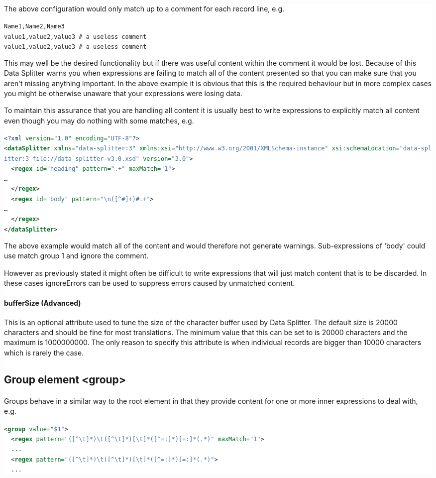 The above configuration would only match up to a comment for each record line, e.g.

```text
Name1,Name2,Name3
value1,value2,value3 # a useless comment
value1,value2,value3 # a useless comment
```

This may well be the desired functionality but if there was useful content within the comment it would be lost. Because of this Data Splitter warns you when expressions are failing to match all of the content presented so that you can make sure that you aren’t missing anything important. In the above example it is obvious that this is the required behaviour but in more complex cases you might be otherwise unaware that your expressions were losing data.

To maintain this assurance that you are handling all content it is usually best to write expressions to explicitly match all content even though you may do nothing with some matches, e.g.

```xml
<?xml version="1.0" encoding="UTF-8"?>
<dataSplitter xmlns="data-splitter:3" xmlns:xsi="http://www.w3.org/2001/XMLSchema-instance" xsi:schemaLocation="data-splitter:3 file://data-splitter-v3.0.xsd" version="3.0">
  <regex id="heading" pattern=".+" maxMatch="1">
…
  </regex>
  <regex id="body" pattern="\n([^#]+)#.+">
…
  </regex>
</dataSplitter>
```

The above example would match all of the content and would therefore not generate warnings. Sub-expressions of 'body' could use match group 1 and ignore the comment.

However as previously stated it might often be difficult to write expressions that will just match content that is to be discarded. In these cases ignoreErrors can be used to suppress errors caused by unmatched content.

#### <a name="sec-2-1-1-1-2"></a>bufferSize (Advanced)

This is an optional attribute used to tune the size of the character buffer used by Data Splitter. The default size is 20000 characters and should be fine for most translations. The minimum value that this can be set to is 20000 characters and the maximum is 1000000000. The only reason to specify this attribute is when individual records are bigger than 10000 characters which is rarely the case.

## <a name="sec_2_1_2"></a>Group element &lt;group&gt;

Groups behave in a similar way to the root element in that they provide content for one or more inner expressions to deal with, e.g.

```xml
<group value="$1">
  <regex pattern="([^\t]*)\t([^\t]*)[\t]*([^=:]*)[=:]*(.*)" maxMatch="1">
  ...
  <regex pattern="([^\t]*)\t([^\t]*)[\t]*([^=:]*)[=:]*(.*)">
  ...
```
